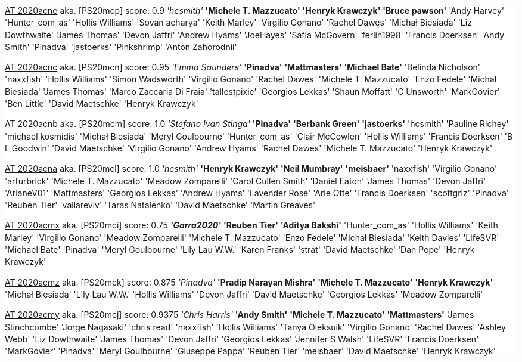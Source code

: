 
[AT 2020acne](https://www.wis-tns.org/object/2020acne) aka. [PS20mcp]
score: 0.9
*'hcsmith'* **'Michele T. Mazzucato'** **'Henryk Krawczyk'** **'Bruce pawson'** 'Andy Harvey' 'Hunter_com_as' 'Hollis Williams' 'Sovan acharya' 'Keith Marley' 'Virgilio Gonano' 'Rachel Dawes' 'Michał Biesiada' 'Liz Dowthwaite' 'James Thomas' 'Devon Jaffri' 'Andrew Hyams' 'JoeHayes' 'Safia McGovern' 'ferlin1998' 'Francis Doerksen' 'Andy Smith' 'Pinadva' 'jastoerks' 'Pinkshrimp' 'Anton Zahorodnii' 


[AT 2020acnc](https://www.wis-tns.org/object/2020acnc) aka. [PS20mcn]
score: 0.95
*'Emma Saunders'* **'Pinadva'** **'Mattmasters'** **'Michael Bate'** 'Belinda Nicholson' 'naxxfish' 'Hollis Williams' 'Simon Wadsworth' 'Virgilio Gonano' 'Rachel Dawes' 'Michele T. Mazzucato' 'Enzo Fedele' 'Michał Biesiada' 'James Thomas' 'Marco Zaccaria Di Fraia' 'tallestpixie' 'Georgios Lekkas' 'Shaun Moffatt' 'C Unsworth' 'MarkGovier' 'Ben Little' 'David Maetschke' 'Henryk Krawczyk' 


[AT 2020acnb](https://www.wis-tns.org/object/2020acnb) aka. [PS20mcm]
score: 1.0
*'Stefano Ivan Stinga'* **'Pinadva'** **'Berbank Green'** **'jastoerks'** 'hcsmith' 'Pauline Richey' 'michael kosmidis' 'Michał Biesiada' 'Meryl Goulbourne' 'Hunter_com_as' 'Clair McCowlen' 'Hollis Williams' 'Francis Doerksen' 'B L Goodwin' 'David Maetschke' 'Virgilio Gonano' 'Andrew Hyams' 'Rachel Dawes' 'Michele T. Mazzucato' 'Henryk Krawczyk' 


[AT 2020acna](https://www.wis-tns.org/object/2020acna) aka. [PS20mcl]
score: 1.0
*'hcsmith'* **'Henryk Krawczyk'** **'Neil Mumbray'** **'meisbaer'** 'naxxfish' 'Virgilio Gonano' 'arfurbrick' 'Michele T. Mazzucato' 'Meadow Zomparelli' 'Carol Cullen Smith' 'Daniel Eaton' 'James Thomas' 'Devon Jaffri' 'ArianeV01' 'Mattmasters' 'Georgios Lekkas' 'Andrew Hyams' 'Lavender Rose' 'Arie Otte' 'Francis Doerksen' 'scottgriz' 'Pinadva' 'Reuben Tier' 'vallareviv' 'Taras Natalenko' 'David Maetschke' 'Martin Greaves' 


[AT 2020acmx](https://www.wis-tns.org/object/2020acmx) aka. [PS20mci]
score: 0.75
***'Garra2020'*** **'Reuben Tier'** **'Aditya Bakshi'** 'Hunter_com_as' 'Hollis Williams' 'Keith Marley' 'Virgilio Gonano' 'Meadow Zomparelli' 'Michele T. Mazzucato' 'Enzo Fedele' 'Michał Biesiada' 'Keith Davies' 'LifeSVR' 'Michael Bate' 'Pinadva' 'Meryl Goulbourne' 'Lily Lau W.W.' 'Karen Franks' 'strat' 'David Maetschke' 'Dan Pope' 'Henryk Krawczyk' 


[AT 2020acmz](https://www.wis-tns.org/object/2020acmz) aka. [PS20mck]
score: 0.875
*'Pinadva'* **'Pradip Narayan Mishra'** **'Michele T. Mazzucato'** **'Henryk Krawczyk'** 'Michał Biesiada' 'Lily Lau W.W.' 'Hollis Williams' 'Devon Jaffri' 'David Maetschke' 'Georgios Lekkas' 'Meadow Zomparelli' 


[AT 2020acmy](https://www.wis-tns.org/object/2020acmy) aka. [PS20mcj]
score: 0.9375
*'Chris Harris'* **'Andy Smith'** **'Michele T. Mazzucato'** **'Mattmasters'** 'James Stinchcombe' 'Jorge Nagasaki' 'chris read' 'naxxfish' 'Hollis Williams' 'Tanya Oleksuik' 'Virgilio Gonano' 'Rachel Dawes' 'Ashley Webb' 'Liz Dowthwaite' 'James Thomas' 'Devon Jaffri' 'Georgios Lekkas' 'Jennifer S Walsh' 'LifeSVR' 'Francis Doerksen' 'MarkGovier' 'Pinadva' 'Meryl Goulbourne' 'Giuseppe Pappa' 'Reuben Tier' 'meisbaer' 'David Maetschke' 'Henryk Krawczyk' 
